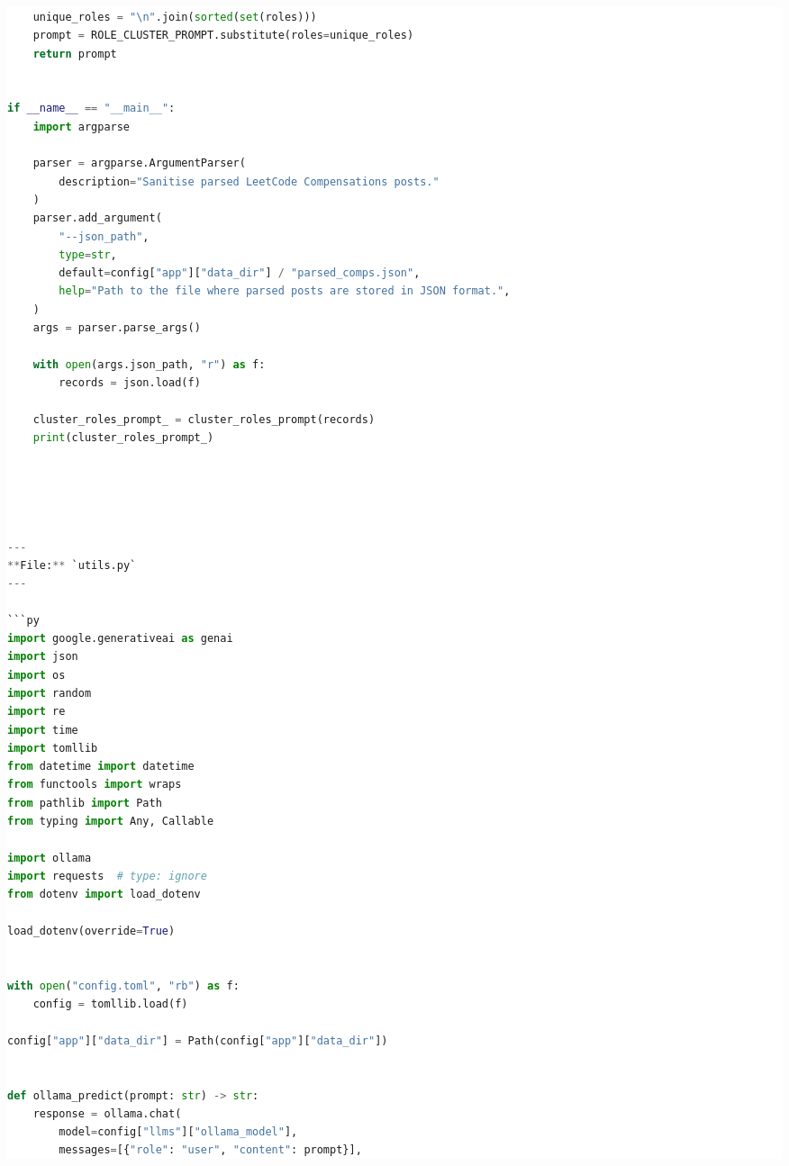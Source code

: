 ```py
    unique_roles = "\n".join(sorted(set(roles)))
    prompt = ROLE_CLUSTER_PROMPT.substitute(roles=unique_roles)
    return prompt


if __name__ == "__main__":
    import argparse

    parser = argparse.ArgumentParser(
        description="Sanitise parsed LeetCode Compensations posts."
    )
    parser.add_argument(
        "--json_path",
        type=str,
        default=config["app"]["data_dir"] / "parsed_comps.json",
        help="Path to the file where parsed posts are stored in JSON format.",
    )
    args = parser.parse_args()

    with open(args.json_path, "r") as f:
        records = json.load(f)

    cluster_roles_prompt_ = cluster_roles_prompt(records)
    print(cluster_roles_prompt_)





---
**File:** `utils.py`
---

```py
import google.generativeai as genai
import json
import os
import random
import re
import time
import tomllib
from datetime import datetime
from functools import wraps
from pathlib import Path
from typing import Any, Callable

import ollama
import requests  # type: ignore
from dotenv import load_dotenv

load_dotenv(override=True)


with open("config.toml", "rb") as f:
    config = tomllib.load(f)

config["app"]["data_dir"] = Path(config["app"]["data_dir"])


def ollama_predict(prompt: str) -> str:
    response = ollama.chat(
        model=config["llms"]["ollama_model"],
        messages=[{"role": "user", "content": prompt}],
```